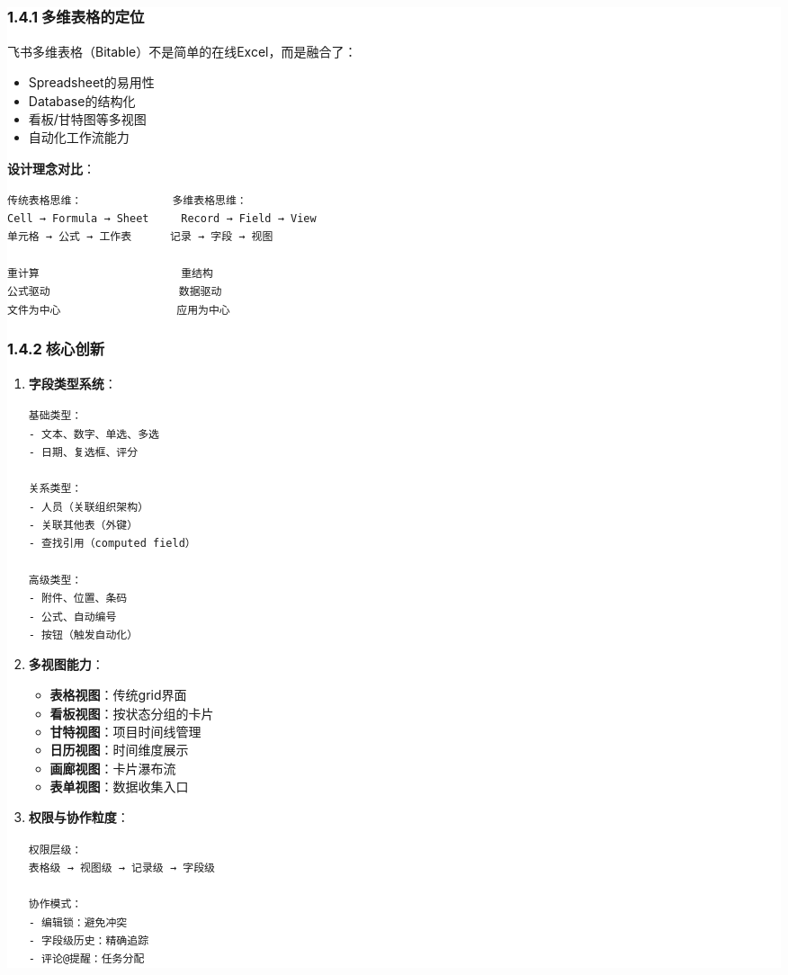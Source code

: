 ### 1.4.1 多维表格的定位

飞书多维表格（Bitable）不是简单的在线Excel，而是融合了：
- Spreadsheet的易用性
- Database的结构化
- 看板/甘特图等多视图
- 自动化工作流能力

**设计理念对比**：
```
传统表格思维：              多维表格思维：
Cell → Formula → Sheet     Record → Field → View
单元格 → 公式 → 工作表      记录 → 字段 → 视图

重计算                      重结构
公式驱动                    数据驱动
文件为中心                  应用为中心
```

### 1.4.2 核心创新

1. **字段类型系统**：
   ```
   基础类型：
   - 文本、数字、单选、多选
   - 日期、复选框、评分
   
   关系类型：
   - 人员（关联组织架构）
   - 关联其他表（外键）
   - 查找引用（computed field）
   
   高级类型：
   - 附件、位置、条码
   - 公式、自动编号
   - 按钮（触发自动化）
   ```

2. **多视图能力**：
   - **表格视图**：传统grid界面
   - **看板视图**：按状态分组的卡片
   - **甘特视图**：项目时间线管理
   - **日历视图**：时间维度展示
   - **画廊视图**：卡片瀑布流
   - **表单视图**：数据收集入口

3. **权限与协作粒度**：
   ```
   权限层级：
   表格级 → 视图级 → 记录级 → 字段级
   
   协作模式：
   - 编辑锁：避免冲突
   - 字段级历史：精确追踪
   - 评论@提醒：任务分配
   ```
